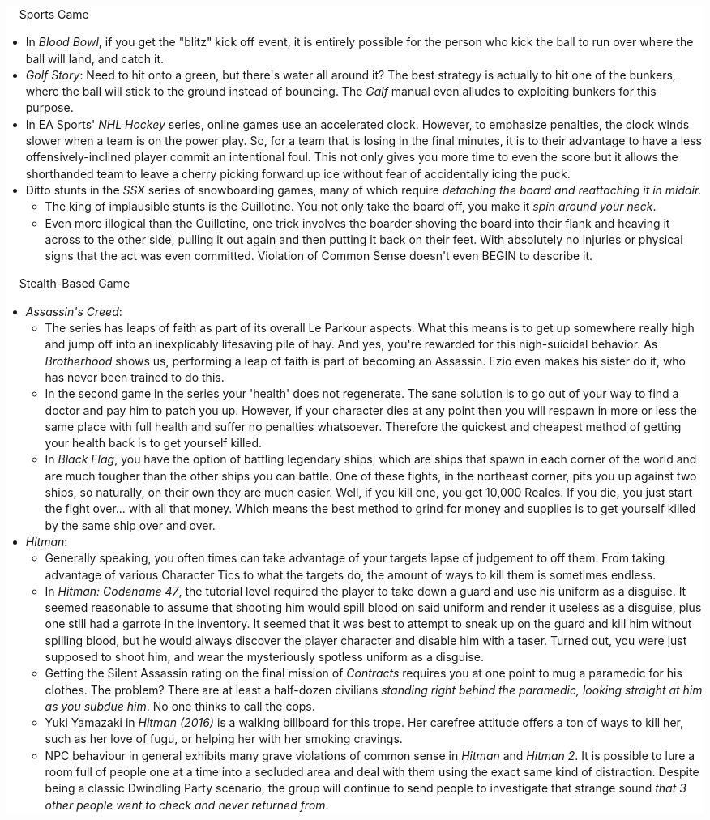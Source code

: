     Sports Game 

-   In _Blood Bowl_, if you get the "blitz" kick off event, it is entirely possible for the person who kick the ball to run over where the ball will land, and catch it.
-   _Golf Story_: Need to hit onto a green, but there's water all around it? The best strategy is actually to hit one of the bunkers, where the ball will stick to the ground instead of bouncing. The _Galf_ manual even alludes to exploiting bunkers for this purpose.
-   In EA Sports' _NHL Hockey_ series, online games use an accelerated clock. However, to emphasize penalties, the clock winds slower when a team is on the power play. So, for a team that is losing in the final minutes, it is to their advantage to have a less offensively-inclined player commit an intentional foul. This not only gives you more time to even the score but it allows the shorthanded team to leave a cherry picking forward up ice without fear of accidentally icing the puck.
-   Ditto stunts in the _SSX_ series of snowboarding games, many of which require _detaching the board and reattaching it in midair._
    -   The king of implausible stunts is the Guillotine. You not only take the board off, you make it _spin around your neck_.
    -   Even more illogical than the Guillotine, one trick involves the boarder shoving the board into their flank and heaving it across to the other side, pulling it out again and then putting it back on their feet. With absolutely no injuries or physical signs that the act was even committed. Violation of Common Sense doesn't even BEGIN to describe it.

    Stealth-Based Game 

-   _Assassin's Creed_:
    -   The series has leaps of faith as part of its overall Le Parkour aspects. What this means is to get up somewhere really high and jump off into an inexplicably lifesaving pile of hay. And yes, you're rewarded for this nigh-suicidal behavior. As _Brotherhood_ shows us, performing a leap of faith is part of becoming an Assassin. Ezio even makes his sister do it, who has never been trained to do this.
    -   In the second game in the series your 'health' does not regenerate. The sane solution is to go out of your way to find a doctor and pay him to patch you up. However, if your character dies at any point then you will respawn in more or less the same place with full health and suffer no penalties whatsoever. Therefore the quickest and cheapest method of getting your health back is to get yourself killed.
    -   In _Black Flag_, you have the option of battling legendary ships, which are ships that spawn in each corner of the world and are much tougher than the other ships you can battle. One of these fights, in the northeast corner, pits you up against two ships, so naturally, on their own they are much easier. Well, if you kill one, you get 10,000 Reales. If you die, you just start the fight over... with all that money. Which means the best method to grind for money and supplies is to get yourself killed by the same ship over and over.
-   _Hitman_:
    -   Generally speaking, you often times can take advantage of your targets lapse of judgement to off them. From taking advantage of various Character Tics to what the targets do, the amount of ways to kill them is sometimes endless.
    -   In _Hitman: Codename 47_, the tutorial level required the player to take down a guard and use his uniform as a disguise. It seemed reasonable to assume that shooting him would spill blood on said uniform and render it useless as a disguise, plus one still had a garrote in the inventory. It seemed that it was best to attempt to sneak up on the guard and kill him without spilling blood, but he would always discover the player character and disable him with a taser. Turned out, you were just supposed to shoot him, and wear the mysteriously spotless uniform as a disguise.
    -   Getting the Silent Assassin rating on the final mission of _Contracts_ requires you at one point to mug a paramedic for his clothes. The problem? There are at least a half-dozen civilians _standing right behind the paramedic, looking straight at him as you subdue him_. No one thinks to call the cops.
    -   Yuki Yamazaki in _Hitman (2016)_ is a walking billboard for this trope. Her carefree attitude offers a ton of ways to kill her, such as her love of fugu, or helping her with her smoking cravings.
    -   NPC behaviour in general exhibits many grave violations of common sense in _Hitman_ and _Hitman 2_. It is possible to lure a room full of people one at a time into a secluded area and deal with them using the exact same kind of distraction. Despite being a classic Dwindling Party scenario, the group will continue to send people to investigate that strange sound _that 3 other people went to check and never returned from_.